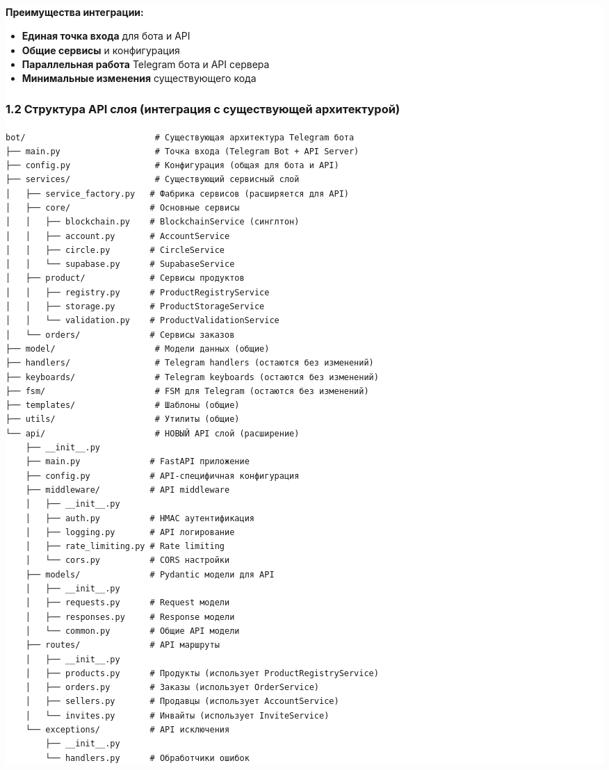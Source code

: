 ```python
```

**Преимущества интеграции:**
- **Единая точка входа** для бота и API
- **Общие сервисы** и конфигурация
- **Параллельная работа** Telegram бота и API сервера
- **Минимальные изменения** существующего кода

### 1.2 Структура API слоя (интеграция с существующей архитектурой)

```
bot/                          # Существующая архитектура Telegram бота
├── main.py                   # Точка входа (Telegram Bot + API Server)
├── config.py                 # Конфигурация (общая для бота и API)
├── services/                 # Существующий сервисный слой
│   ├── service_factory.py   # Фабрика сервисов (расширяется для API)
│   ├── core/                # Основные сервисы
│   │   ├── blockchain.py    # BlockchainService (синглтон)
│   │   ├── account.py       # AccountService
│   │   ├── circle.py        # CircleService
│   │   └── supabase.py      # SupabaseService
│   ├── product/             # Сервисы продуктов
│   │   ├── registry.py      # ProductRegistryService
│   │   ├── storage.py       # ProductStorageService
│   │   └── validation.py    # ProductValidationService
│   └── orders/              # Сервисы заказов
├── model/                    # Модели данных (общие)
├── handlers/                 # Telegram handlers (остаются без изменений)
├── keyboards/                # Telegram keyboards (остаются без изменений)
├── fsm/                      # FSM для Telegram (остаются без изменений)
├── templates/                # Шаблоны (общие)
├── utils/                    # Утилиты (общие)
└── api/                      # НОВЫЙ API слой (расширение)
    ├── __init__.py
    ├── main.py              # FastAPI приложение
    ├── config.py            # API-специфичная конфигурация
    ├── middleware/          # API middleware
    │   ├── __init__.py
    │   ├── auth.py          # HMAC аутентификация
    │   ├── logging.py       # API логирование
    │   ├── rate_limiting.py # Rate limiting
    │   └── cors.py          # CORS настройки
    ├── models/              # Pydantic модели для API
    │   ├── __init__.py
    │   ├── requests.py      # Request модели
    │   ├── responses.py     # Response модели
    │   └── common.py        # Общие API модели
    ├── routes/              # API маршруты
    │   ├── __init__.py
    │   ├── products.py      # Продукты (использует ProductRegistryService)
    │   ├── orders.py        # Заказы (использует OrderService)
    │   ├── sellers.py       # Продавцы (использует AccountService)
    │   └── invites.py       # Инвайты (использует InviteService)
    └── exceptions/          # API исключения
        ├── __init__.py
        └── handlers.py      # Обработчики ошибок
```
